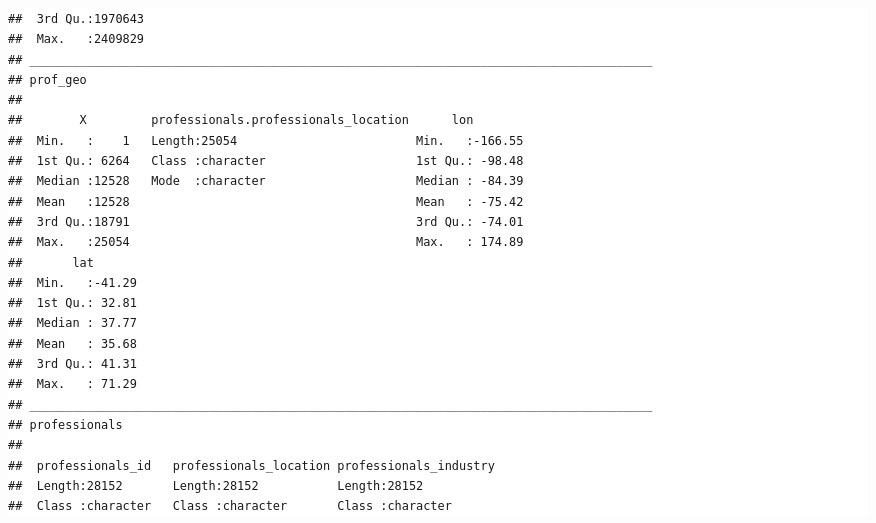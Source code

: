     ##  3rd Qu.:1970643                      
    ##  Max.   :2409829                      
    ## _______________________________________________________________________________________ 
    ## prof_geo 
    ##  
    ##        X         professionals.professionals_location      lon         
    ##  Min.   :    1   Length:25054                         Min.   :-166.55  
    ##  1st Qu.: 6264   Class :character                     1st Qu.: -98.48  
    ##  Median :12528   Mode  :character                     Median : -84.39  
    ##  Mean   :12528                                        Mean   : -75.42  
    ##  3rd Qu.:18791                                        3rd Qu.: -74.01  
    ##  Max.   :25054                                        Max.   : 174.89  
    ##       lat        
    ##  Min.   :-41.29  
    ##  1st Qu.: 32.81  
    ##  Median : 37.77  
    ##  Mean   : 35.68  
    ##  3rd Qu.: 41.31  
    ##  Max.   : 71.29  
    ## _______________________________________________________________________________________ 
    ## professionals 
    ##  
    ##  professionals_id   professionals_location professionals_industry
    ##  Length:28152       Length:28152           Length:28152          
    ##  Class :character   Class :character       Class :character      